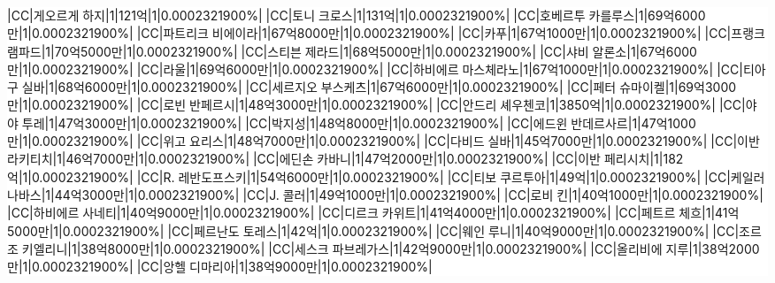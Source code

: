 |CC|게오르게 하지|1|121억|1|0.0002321900%|
|CC|토니 크로스|1|131억|1|0.0002321900%|
|CC|호베르투 카를루스|1|69억6000만|1|0.0002321900%|
|CC|파트리크 비에이라|1|67억8000만|1|0.0002321900%|
|CC|카푸|1|67억1000만|1|0.0002321900%|
|CC|프랭크 램파드|1|70억5000만|1|0.0002321900%|
|CC|스티븐 제라드|1|68억5000만|1|0.0002321900%|
|CC|샤비 알론소|1|67억6000만|1|0.0002321900%|
|CC|라울|1|69억6000만|1|0.0002321900%|
|CC|하비에르 마스체라노|1|67억1000만|1|0.0002321900%|
|CC|티아구 실바|1|68억6000만|1|0.0002321900%|
|CC|세르지오 부스케츠|1|67억6000만|1|0.0002321900%|
|CC|페터 슈마이켈|1|69억3000만|1|0.0002321900%|
|CC|로빈 반페르시|1|48억3000만|1|0.0002321900%|
|CC|안드리 셰우첸코|1|3850억|1|0.0002321900%|
|CC|야야 투레|1|47억3000만|1|0.0002321900%|
|CC|박지성|1|48억8000만|1|0.0002321900%|
|CC|에드윈 반데르사르|1|47억1000만|1|0.0002321900%|
|CC|위고 요리스|1|48억7000만|1|0.0002321900%|
|CC|다비드 실바|1|45억7000만|1|0.0002321900%|
|CC|이반 라키티치|1|46억7000만|1|0.0002321900%|
|CC|에딘손 카바니|1|47억2000만|1|0.0002321900%|
|CC|이반 페리시치|1|182억|1|0.0002321900%|
|CC|R. 레반도프스키|1|54억6000만|1|0.0002321900%|
|CC|티보 쿠르투아|1|49억|1|0.0002321900%|
|CC|케일러 나바스|1|44억3000만|1|0.0002321900%|
|CC|J. 콜러|1|49억1000만|1|0.0002321900%|
|CC|로비 킨|1|40억1000만|1|0.0002321900%|
|CC|하비에르 사네티|1|40억9000만|1|0.0002321900%|
|CC|디르크 카위트|1|41억4000만|1|0.0002321900%|
|CC|페트르 체흐|1|41억5000만|1|0.0002321900%|
|CC|페르난도 토레스|1|42억|1|0.0002321900%|
|CC|웨인 루니|1|40억9000만|1|0.0002321900%|
|CC|조르조 키엘리니|1|38억8000만|1|0.0002321900%|
|CC|세스크 파브레가스|1|42억9000만|1|0.0002321900%|
|CC|올리비에 지루|1|38억2000만|1|0.0002321900%|
|CC|앙헬 디마리아|1|38억9000만|1|0.0002321900%|